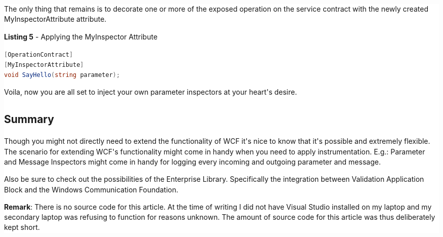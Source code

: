 The only thing that remains is to decorate one or more of the exposed operation on the service contract with the newly created MyInspectorAttribute attribute.

**Listing 5** - Applying the MyInspector Attribute

```csharp
[OperationContract]
[MyInspectorAttribute]
void SayHello(string parameter);
```

Voila, now you are all set to inject your own parameter inspectors at your heart's desire.

## Summary

Though you might not directly need to extend the functionality of WCF it's nice to know that it's possible and extremely flexible. The scenario for extending WCF's functionality might come in handy when you need to apply instrumentation. E.g.: Parameter and Message Inspectors might come in handy for logging every incoming and outgoing parameter and message.

Also be sure to check out the possibilities of the Enterprise Library. Specifically the integration between Validation Application Block and the Windows Communication Foundation.

**Remark**: There is no source code for this article. At the time of writing I did not have Visual Studio installed on my laptop and my secondary laptop was refusing to function for reasons unknown. The amount of source code for this article was thus deliberately kept short.
